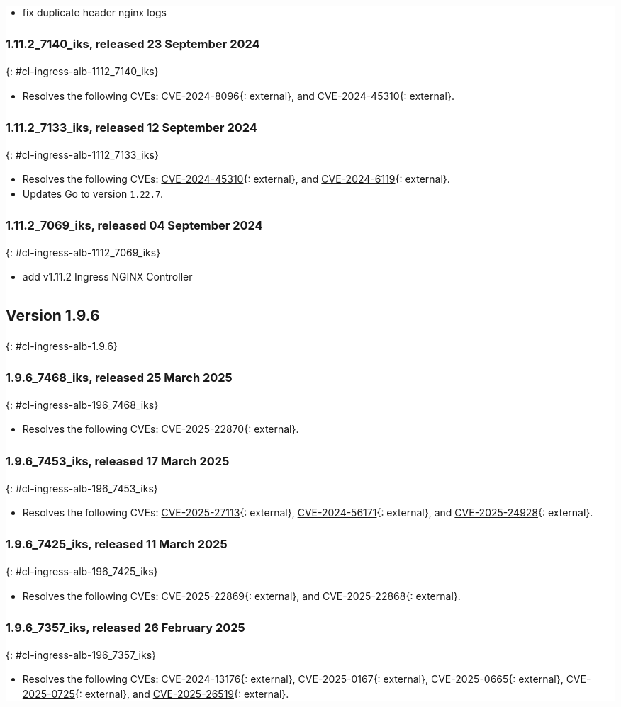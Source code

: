 - fix duplicate header nginx logs 

### 1.11.2_7140_iks, released 23 September 2024
{: #cl-ingress-alb-1112_7140_iks}

- Resolves the following CVEs: [CVE-2024-8096](https://nvd.nist.gov/vuln/detail/CVE-2024-8096){: external}, and [CVE-2024-45310](https://nvd.nist.gov/vuln/detail/CVE-2024-45310){: external}.

### 1.11.2_7133_iks, released 12 September 2024
{: #cl-ingress-alb-1112_7133_iks}

- Resolves the following CVEs: [CVE-2024-45310](https://nvd.nist.gov/vuln/detail/CVE-2024-45310){: external}, and [CVE-2024-6119](https://nvd.nist.gov/vuln/detail/CVE-2024-6119){: external}.
- Updates Go to version `1.22.7`.

### 1.11.2_7069_iks, released 04 September 2024
{: #cl-ingress-alb-1112_7069_iks}

- add v1.11.2 Ingress NGINX Controller



## Version 1.9.6
{: #cl-ingress-alb-1.9.6}


### 1.9.6_7468_iks, released 25 March 2025
{: #cl-ingress-alb-196_7468_iks}

- Resolves the following CVEs: [CVE-2025-22870](https://nvd.nist.gov/vuln/detail/CVE-2025-22870){: external}.

### 1.9.6_7453_iks, released 17 March 2025
{: #cl-ingress-alb-196_7453_iks}

- Resolves the following CVEs: [CVE-2025-27113](https://nvd.nist.gov/vuln/detail/CVE-2025-27113){: external}, [CVE-2024-56171](https://nvd.nist.gov/vuln/detail/CVE-2024-56171){: external}, and [CVE-2025-24928](https://nvd.nist.gov/vuln/detail/CVE-2025-24928){: external}.

### 1.9.6_7425_iks, released 11 March 2025
{: #cl-ingress-alb-196_7425_iks}

- Resolves the following CVEs: [CVE-2025-22869](https://nvd.nist.gov/vuln/detail/CVE-2025-22869){: external}, and [CVE-2025-22868](https://nvd.nist.gov/vuln/detail/CVE-2025-22868){: external}.

### 1.9.6_7357_iks, released 26 February 2025
{: #cl-ingress-alb-196_7357_iks}

- Resolves the following CVEs: [CVE-2024-13176](https://nvd.nist.gov/vuln/detail/CVE-2024-13176){: external}, [CVE-2025-0167](https://nvd.nist.gov/vuln/detail/CVE-2025-0167){: external}, [CVE-2025-0665](https://nvd.nist.gov/vuln/detail/CVE-2025-0665){: external}, [CVE-2025-0725](https://nvd.nist.gov/vuln/detail/CVE-2025-0725){: external}, and [CVE-2025-26519](https://nvd.nist.gov/vuln/detail/CVE-2025-26519){: external}.
